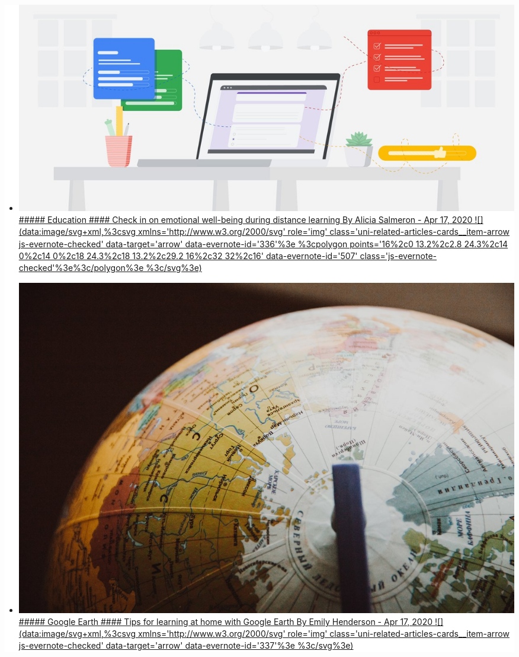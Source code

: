 - [      ![1032-GDU-SEL_Blog_Header-ER-01-01-01_1.max-1200x1200.jpg](../_resources/5bec3f56f59821c537df814bd581a24c.jpg)            ##### Education    #### Check in on emotional well-being during distance learning           By  Alicia Salmeron   -    Apr 17, 2020     ![](data:image/svg+xml,%3csvg xmlns='http://www.w3.org/2000/svg' role='img' class='uni-related-articles-cards__item-arrow js-evernote-checked' data-target='arrow' data-evernote-id='336'%3e %3cpolygon points='16%2c0 13.2%2c2.8 24.3%2c14 0%2c14 0%2c18 24.3%2c18 13.2%2c29.2 16%2c32 32%2c16' data-evernote-id='507' class='js-evernote-checked'%3e%3c/polygon%3e %3c/svg%3e)](https://www.blog.google/outreach-initiatives/education/social-emotional-learning-covid19/)

- [      ![Globe_hero_image.max-1200x1200.jpg](../_resources/14eec2c534fa3fadb0137e2f45a0157f.jpg)            ##### Google Earth    #### Tips for learning at home with Google Earth           By  Emily Henderson   -    Apr 17, 2020     ![](data:image/svg+xml,%3csvg xmlns='http://www.w3.org/2000/svg' role='img' class='uni-related-articles-cards__item-arrow js-evernote-checked' data-target='arrow' data-evernote-id='337'%3e %3c/svg%3e)](https://www.blog.google/products/earth/tips-to-learn-at-home-with-google-earth/)

